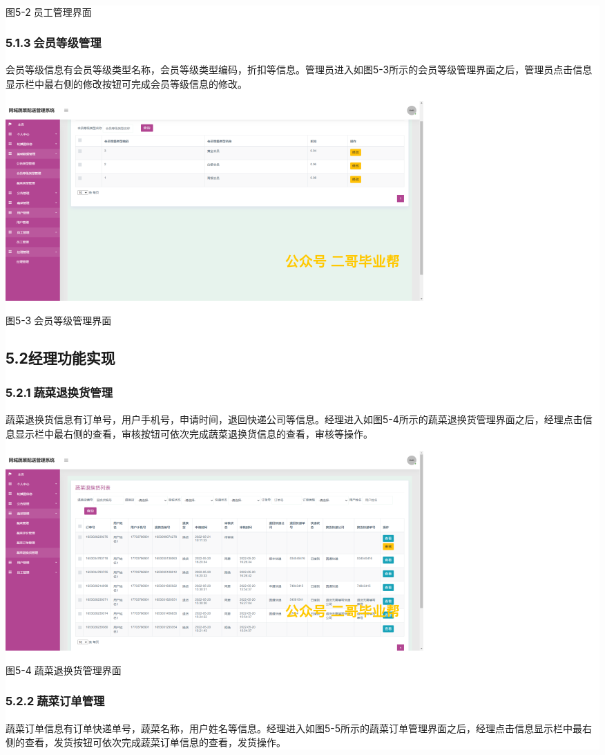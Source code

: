 图5-2 员工管理界面
### 5.1.3 会员等级管理
会员等级信息有会员等级类型名称，会员等级类型编码，折扣等信息。管理员进入如图5-3所示的会员等级管理界面之后，管理员点击信息显示栏中最右侧的修改按钮可完成会员等级信息的修改。

![](/images/0800ssm/ssm825/blog.021.png)

图5-3 会员等级管理界面
## 5.2经理功能实现
### 5.2.1 蔬菜退换货管理
蔬菜退换货信息有订单号，用户手机号，申请时间，退回快递公司等信息。经理进入如图5-4所示的蔬菜退换货管理界面之后，经理点击信息显示栏中最右侧的查看，审核按钮可依次完成蔬菜退换货信息的查看，审核等操作。

![](/images/0800ssm/ssm825/blog.022.png)

图5-4 蔬菜退换货管理界面
### 5.2.2 蔬菜订单管理
蔬菜订单信息有订单快递单号，蔬菜名称，用户姓名等信息。经理进入如图5-5所示的蔬菜订单管理界面之后，经理点击信息显示栏中最右侧的查看，发货按钮可依次完成蔬菜订单信息的查看，发货操作。
